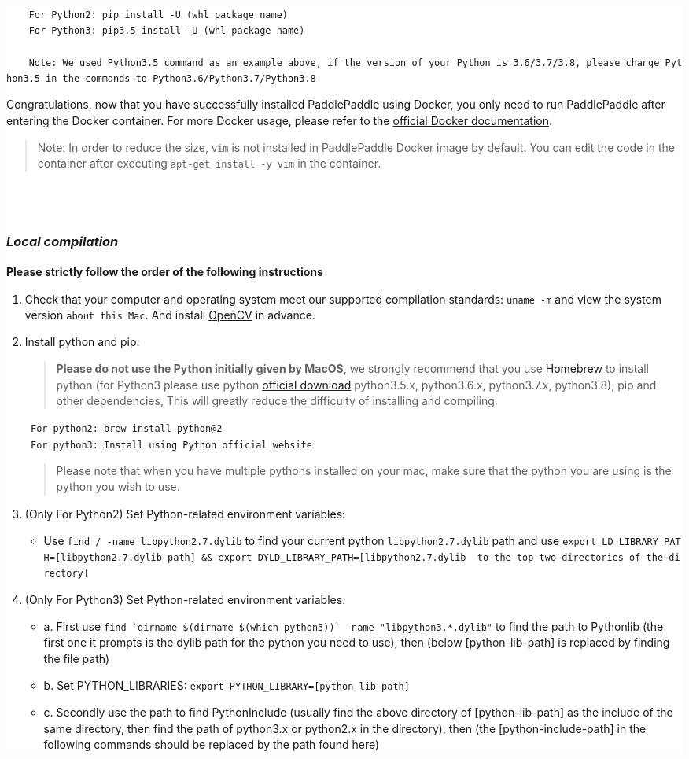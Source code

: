 
        For Python2: pip install -U (whl package name)
        For Python3: pip3.5 install -U (whl package name)

        Note: We used Python3.5 command as an example above, if the version of your Python is 3.6/3.7/3.8, please change Python3.5 in the commands to Python3.6/Python3.7/Python3.8

Congratulations, now that you have successfully installed PaddlePaddle using Docker, you only need to run PaddlePaddle after entering the Docker container. For more Docker usage, please refer to the [official Docker documentation](https://docs.docker.com/).

> Note: In order to reduce the size, `vim` is not installed in PaddlePaddle Docker image by default. You can edit the code in the container after executing `apt-get install -y vim` in the container.

<a name="mac_source"></a>
<br/><br/>
### ***Local compilation***

**Please strictly follow the order of the following instructions**

1. Check that your computer and operating system meet our supported compilation standards: `uname -m` and view the system version `about this Mac`. And install [OpenCV](https://opencv.org/releases.html) in advance.

2. Install python and pip:

    > **Please do not use the Python initially given by MacOS**, we strongly recommend that you use [Homebrew](https://brew.sh/) to install python (for Python3 please use python [official download](https://www.python.org/downloads/mac-osx/) python3.5.x, python3.6.x, python3.7.x, python3.8), pip and other dependencies, This will greatly reduce the difficulty of installing and compiling.

        For python2: brew install python@2
        For python3: Install using Python official website


    > Please note that when you have multiple pythons installed on your mac, make sure that the python you are using is the python you wish to use.

3. (Only For Python2) Set Python-related environment variables:

    - Use `find / -name libpython2.7.dylib` to find your current python `libpython2.7.dylib` path and use `export LD_LIBRARY_PATH=[libpython2.7.dylib path] && export DYLD_LIBRARY_PATH=[libpython2.7.dylib  to the top two directories of the directory]`

4. (Only For Python3) Set Python-related environment variables:

    - a. First use
            ```find `dirname $(dirname
              $(which python3))` -name "libpython3.*.dylib"```
            to find the path to Pythonlib (the first one it prompts is the dylib path for the python you need to use), then (below [python-lib-path] is replaced by finding the file path)

    - b. Set PYTHON_LIBRARIES: `export PYTHON_LIBRARY=[python-lib-path]`

    - c. Secondly use the path to find PythonInclude (usually find the above directory of [python-lib-path] as the include of the same directory, then find the path of python3.x or python2.x in the directory), then (the [python-include-path] in the following commands should be replaced by the path found here)
